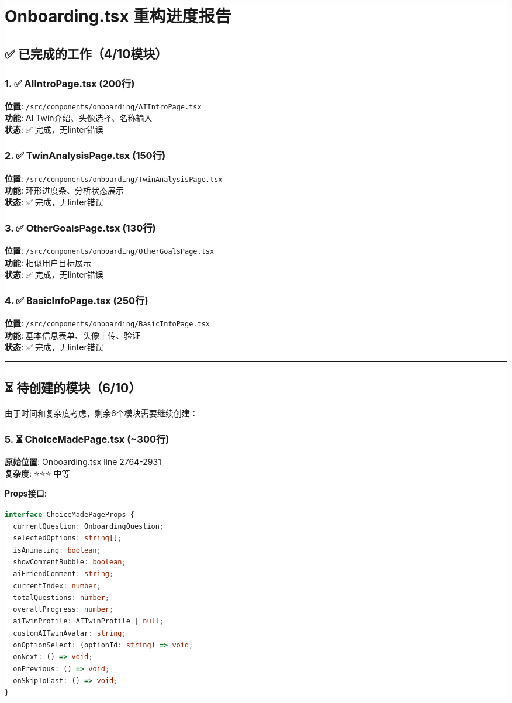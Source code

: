 # Onboarding.tsx 重构进度报告

## ✅ 已完成的工作（4/10模块）

### 1. ✅ AIIntroPage.tsx (200行)
**位置**: `/src/components/onboarding/AIIntroPage.tsx`  
**功能**: AI Twin介绍、头像选择、名称输入  
**状态**: ✅ 完成，无linter错误

### 2. ✅ TwinAnalysisPage.tsx (150行)
**位置**: `/src/components/onboarding/TwinAnalysisPage.tsx`  
**功能**: 环形进度条、分析状态展示  
**状态**: ✅ 完成，无linter错误

### 3. ✅ OtherGoalsPage.tsx (130行)
**位置**: `/src/components/onboarding/OtherGoalsPage.tsx`  
**功能**: 相似用户目标展示  
**状态**: ✅ 完成，无linter错误

### 4. ✅ BasicInfoPage.tsx (250行)
**位置**: `/src/components/onboarding/BasicInfoPage.tsx`  
**功能**: 基本信息表单、头像上传、验证  
**状态**: ✅ 完成，无linter错误

---

## ⏳ 待创建的模块（6/10）

由于时间和复杂度考虑，剩余6个模块需要继续创建：

### 5. ⏳ ChoiceMadePage.tsx (~300行)
**原始位置**: Onboarding.tsx line 2764-2931  
**复杂度**: ⭐⭐⭐ 中等  

**Props接口**:
```typescript
interface ChoiceMadePageProps {
  currentQuestion: OnboardingQuestion;
  selectedOptions: string[];
  isAnimating: boolean;
  showCommentBubble: boolean;
  aiFriendComment: string;
  currentIndex: number;
  totalQuestions: number;
  overallProgress: number;
  aiTwinProfile: AITwinProfile | null;
  customAITwinAvatar: string;
  onOptionSelect: (optionId: string) => void;
  onNext: () => void;
  onPrevious: () => void;
  onSkipToLast: () => void;
}
```
